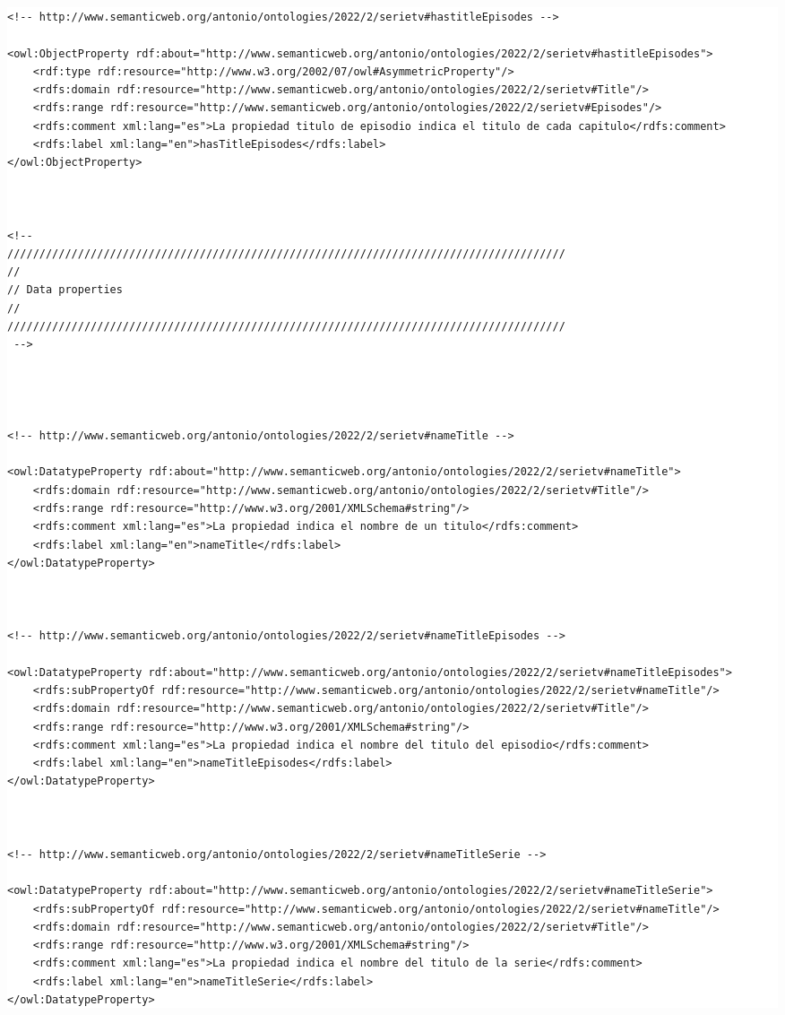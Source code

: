

    <!-- http://www.semanticweb.org/antonio/ontologies/2022/2/serietv#hastitleEpisodes -->

    <owl:ObjectProperty rdf:about="http://www.semanticweb.org/antonio/ontologies/2022/2/serietv#hastitleEpisodes">
        <rdf:type rdf:resource="http://www.w3.org/2002/07/owl#AsymmetricProperty"/>
        <rdfs:domain rdf:resource="http://www.semanticweb.org/antonio/ontologies/2022/2/serietv#Title"/>
        <rdfs:range rdf:resource="http://www.semanticweb.org/antonio/ontologies/2022/2/serietv#Episodes"/>
        <rdfs:comment xml:lang="es">La propiedad titulo de episodio indica el titulo de cada capitulo</rdfs:comment>
        <rdfs:label xml:lang="en">hasTitleEpisodes</rdfs:label>
    </owl:ObjectProperty>



    <!-- 
    ///////////////////////////////////////////////////////////////////////////////////////
    //
    // Data properties
    //
    ///////////////////////////////////////////////////////////////////////////////////////
     -->




    <!-- http://www.semanticweb.org/antonio/ontologies/2022/2/serietv#nameTitle -->

    <owl:DatatypeProperty rdf:about="http://www.semanticweb.org/antonio/ontologies/2022/2/serietv#nameTitle">
        <rdfs:domain rdf:resource="http://www.semanticweb.org/antonio/ontologies/2022/2/serietv#Title"/>
        <rdfs:range rdf:resource="http://www.w3.org/2001/XMLSchema#string"/>
        <rdfs:comment xml:lang="es">La propiedad indica el nombre de un titulo</rdfs:comment>
        <rdfs:label xml:lang="en">nameTitle</rdfs:label>
    </owl:DatatypeProperty>



    <!-- http://www.semanticweb.org/antonio/ontologies/2022/2/serietv#nameTitleEpisodes -->

    <owl:DatatypeProperty rdf:about="http://www.semanticweb.org/antonio/ontologies/2022/2/serietv#nameTitleEpisodes">
        <rdfs:subPropertyOf rdf:resource="http://www.semanticweb.org/antonio/ontologies/2022/2/serietv#nameTitle"/>
        <rdfs:domain rdf:resource="http://www.semanticweb.org/antonio/ontologies/2022/2/serietv#Title"/>
        <rdfs:range rdf:resource="http://www.w3.org/2001/XMLSchema#string"/>
        <rdfs:comment xml:lang="es">La propiedad indica el nombre del titulo del episodio</rdfs:comment>
        <rdfs:label xml:lang="en">nameTitleEpisodes</rdfs:label>
    </owl:DatatypeProperty>



    <!-- http://www.semanticweb.org/antonio/ontologies/2022/2/serietv#nameTitleSerie -->

    <owl:DatatypeProperty rdf:about="http://www.semanticweb.org/antonio/ontologies/2022/2/serietv#nameTitleSerie">
        <rdfs:subPropertyOf rdf:resource="http://www.semanticweb.org/antonio/ontologies/2022/2/serietv#nameTitle"/>
        <rdfs:domain rdf:resource="http://www.semanticweb.org/antonio/ontologies/2022/2/serietv#Title"/>
        <rdfs:range rdf:resource="http://www.w3.org/2001/XMLSchema#string"/>
        <rdfs:comment xml:lang="es">La propiedad indica el nombre del titulo de la serie</rdfs:comment>
        <rdfs:label xml:lang="en">nameTitleSerie</rdfs:label>
    </owl:DatatypeProperty>
